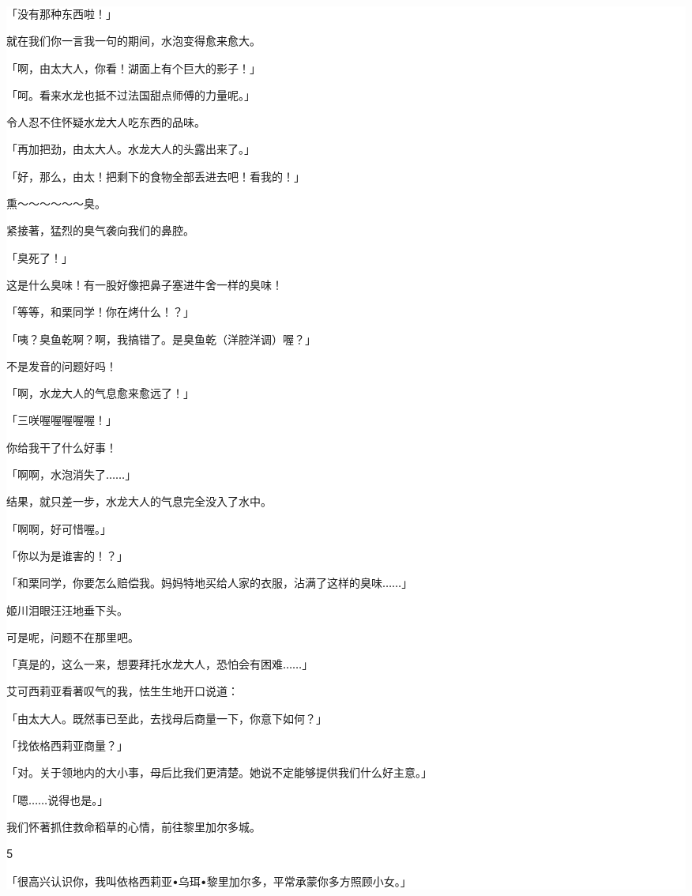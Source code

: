 「没有那种东西啦！」

就在我们你一言我一句的期间，水泡变得愈来愈大。

「啊，由太大人，你看！湖面上有个巨大的影子！」

「呵。看来水龙也抵不过法国甜点师傅的力量呢。」

令人忍不住怀疑水龙大人吃东西的品味。

「再加把劲，由太大人。水龙大人的头露出来了。」

「好，那么，由太！把剩下的食物全部丢进去吧！看我的！」

熏〜〜〜〜〜〜臭。

紧接著，猛烈的臭气袭向我们的鼻腔。

「臭死了！」

这是什么臭味！有一股好像把鼻子塞进牛舍一样的臭味！

「等等，和栗同学！你在烤什么！？」

「咦？臭鱼乾啊？啊，我搞错了。是臭鱼乾（洋腔洋调）喔？」

不是发音的问题好吗！

「啊，水龙大人的气息愈来愈远了！」

「三咲喔喔喔喔喔！」

你给我干了什么好事！

「啊啊，水泡消失了……」

结果，就只差一步，水龙大人的气息完全没入了水中。

「啊啊，好可惜喔。」

「你以为是谁害的！？」

「和栗同学，你要怎么赔偿我。妈妈特地买给人家的衣服，沾满了这样的臭味……」

姬川泪眼汪汪地垂下头。

可是呢，问题不在那里吧。

「真是的，这么一来，想要拜托水龙大人，恐怕会有困难……」

艾可西莉亚看著叹气的我，怯生生地开口说道：

「由太大人。既然事已至此，去找母后商量一下，你意下如何？」

「找依格西莉亚商量？」

「对。关于领地内的大小事，母后比我们更清楚。她说不定能够提供我们什么好主意。」

「嗯……说得也是。」

我们怀著抓住救命稻草的心情，前往黎里加尔多城。

5

「很高兴认识你，我叫依格西莉亚•乌珥•黎里加尔多，平常承蒙你多方照顾小女。」
